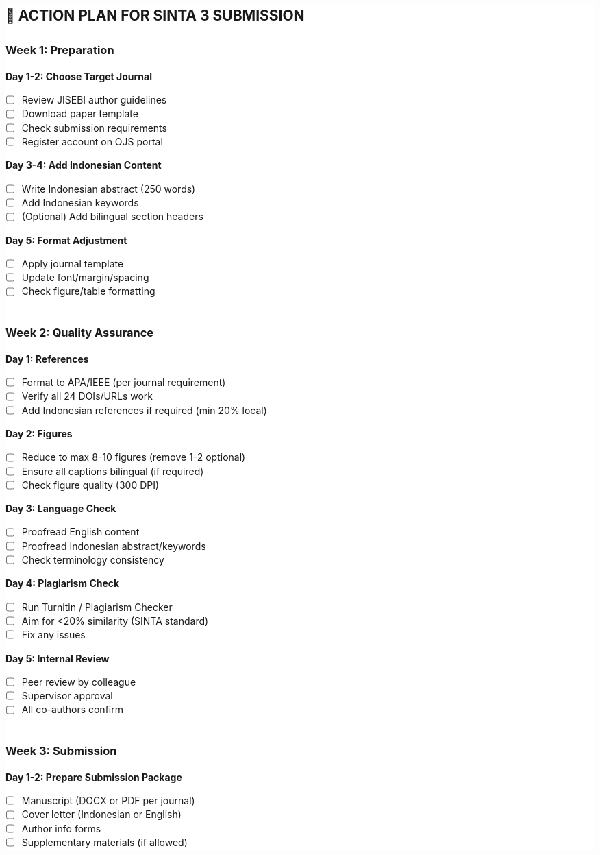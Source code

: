 ## 🚀 ACTION PLAN FOR SINTA 3 SUBMISSION

### **Week 1: Preparation**

**Day 1-2: Choose Target Journal**
- [ ] Review JISEBI author guidelines
- [ ] Download paper template
- [ ] Check submission requirements
- [ ] Register account on OJS portal

**Day 3-4: Add Indonesian Content**
- [ ] Write Indonesian abstract (250 words)
- [ ] Add Indonesian keywords
- [ ] (Optional) Add bilingual section headers

**Day 5: Format Adjustment**
- [ ] Apply journal template
- [ ] Update font/margin/spacing
- [ ] Check figure/table formatting

---

### **Week 2: Quality Assurance**

**Day 1: References**
- [ ] Format to APA/IEEE (per journal requirement)
- [ ] Verify all 24 DOIs/URLs work
- [ ] Add Indonesian references if required (min 20% local)

**Day 2: Figures**
- [ ] Reduce to max 8-10 figures (remove 1-2 optional)
- [ ] Ensure all captions bilingual (if required)
- [ ] Check figure quality (300 DPI)

**Day 3: Language Check**
- [ ] Proofread English content
- [ ] Proofread Indonesian abstract/keywords
- [ ] Check terminology consistency

**Day 4: Plagiarism Check**
- [ ] Run Turnitin / Plagiarism Checker
- [ ] Aim for <20% similarity (SINTA standard)
- [ ] Fix any issues

**Day 5: Internal Review**
- [ ] Peer review by colleague
- [ ] Supervisor approval
- [ ] All co-authors confirm

---

### **Week 3: Submission**

**Day 1-2: Prepare Submission Package**
- [ ] Manuscript (DOCX or PDF per journal)
- [ ] Cover letter (Indonesian or English)
- [ ] Author info forms
- [ ] Supplementary materials (if allowed)
